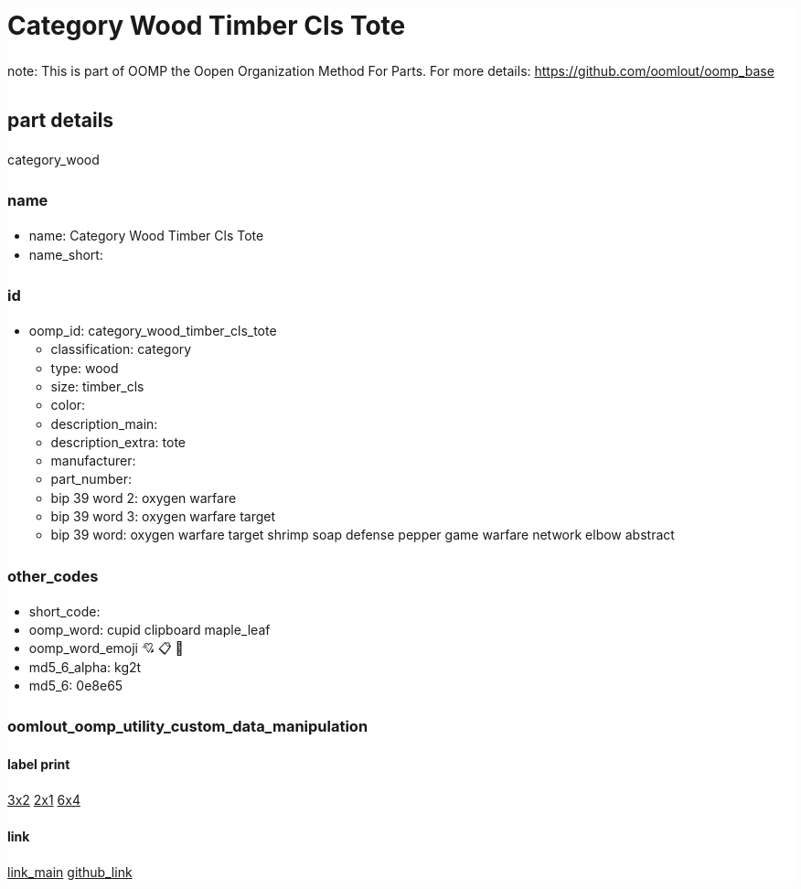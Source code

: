 # Category Wood Timber Cls Tote  

note: This is part of OOMP the Oopen Organization Method For Parts. For more details: https://github.com/oomlout/oomp_base

##  part details



category_wood

### name
* name: Category Wood Timber Cls Tote
* name_short: 
### id
* oomp_id: category_wood_timber_cls_tote
  * classification: category
  * type: wood
  * size: timber_cls
  * color: 
  * description_main: 
  * description_extra: tote
  * manufacturer: 
  * part_number: 
  * bip 39 word 2: oxygen warfare
  * bip 39 word 3: oxygen warfare target
  * bip 39 word: oxygen warfare target shrimp soap defense pepper game warfare network elbow abstract

### other_codes
* short_code: 
* oomp_word: cupid clipboard maple_leaf
* oomp_word_emoji :cupid: :clipboard: :maple_leaf:
* md5_6_alpha: kg2t
* md5_6: 0e8e65






### oomlout_oomp_utility_custom_data_manipulation
#### label print
[3x2](http://192.168.1.245:1112/?label=oomp%20kg2t)
[2x1](http://192.168.1.242:1112/?label=oomp%20kg2t)
[6x4](http://192.168.1.55:1112/?label=oomp%20kg2t)    

#### link

[link_main](https://github.com/oomlout/oomlout_oomp_current_version_messy/tree/main/parts/category_wood_timber_cls_tote) [github_link](https://github.com/oomlout/oomlout_oomp_part_src/tree/main/parts/category_wood_timber_cls_tote)                             
